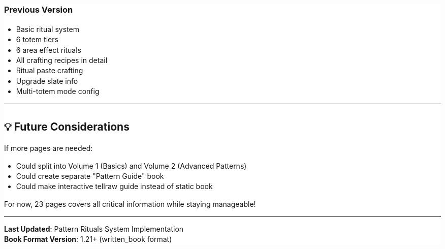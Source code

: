 ### Previous Version
- Basic ritual system
- 6 totem tiers
- 6 area effect rituals
- All crafting recipes in detail
- Ritual paste crafting
- Upgrade slate info
- Multi-totem mode config

---

## 💡 Future Considerations

If more pages are needed:
- Could split into Volume 1 (Basics) and Volume 2 (Advanced Patterns)
- Could create separate "Pattern Guide" book
- Could make interactive tellraw guide instead of static book

For now, 23 pages covers all critical information while staying manageable!

---

**Last Updated**: Pattern Rituals System Implementation  
**Book Format Version**: 1.21+ (written_book format)

